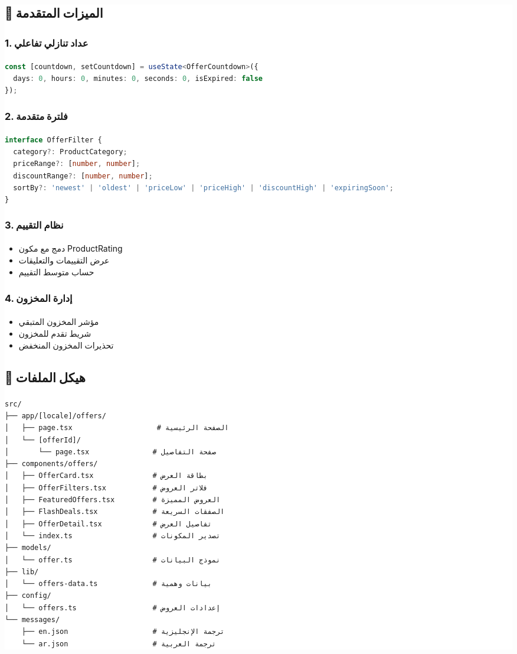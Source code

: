 ## 🚀 الميزات المتقدمة

### 1. عداد تنازلي تفاعلي
```typescript
const [countdown, setCountdown] = useState<OfferCountdown>({
  days: 0, hours: 0, minutes: 0, seconds: 0, isExpired: false
});
```

### 2. فلترة متقدمة
```typescript
interface OfferFilter {
  category?: ProductCategory;
  priceRange?: [number, number];
  discountRange?: [number, number];
  sortBy?: 'newest' | 'oldest' | 'priceLow' | 'priceHigh' | 'discountHigh' | 'expiringSoon';
}
```

### 3. نظام التقييم
- دمج مع مكون ProductRating
- عرض التقييمات والتعليقات
- حساب متوسط التقييم

### 4. إدارة المخزون
- مؤشر المخزون المتبقي
- شريط تقدم للمخزون
- تحذيرات المخزون المنخفض

## 📁 هيكل الملفات

```
src/
├── app/[locale]/offers/
│   ├── page.tsx                    # الصفحة الرئيسية
│   └── [offerId]/
│       └── page.tsx               # صفحة التفاصيل
├── components/offers/
│   ├── OfferCard.tsx              # بطاقة العرض
│   ├── OfferFilters.tsx           # فلاتر العروض
│   ├── FeaturedOffers.tsx         # العروض المميزة
│   ├── FlashDeals.tsx             # الصفقات السريعة
│   ├── OfferDetail.tsx            # تفاصيل العرض
│   └── index.ts                   # تصدير المكونات
├── models/
│   └── offer.ts                   # نموذج البيانات
├── lib/
│   └── offers-data.ts             # بيانات وهمية
├── config/
│   └── offers.ts                  # إعدادات العروض
└── messages/
    ├── en.json                    # ترجمة الإنجليزية
    └── ar.json                    # ترجمة العربية
```
